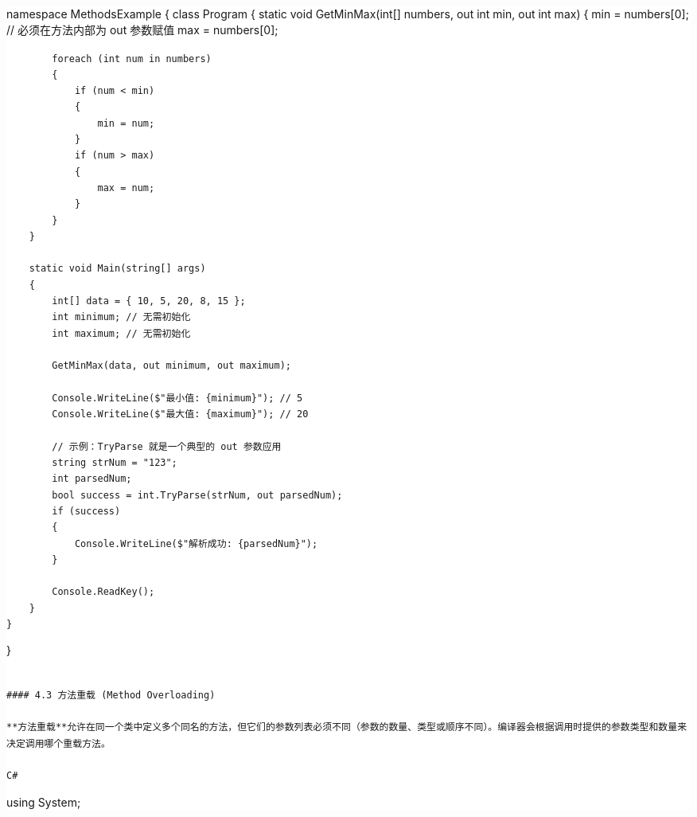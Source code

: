 namespace MethodsExample
{
    class Program
    {
        static void GetMinMax(int[] numbers, out int min, out int max)
        {
            min = numbers[0]; // 必须在方法内部为 out 参数赋值
            max = numbers[0];

            foreach (int num in numbers)
            {
                if (num < min)
                {
                    min = num;
                }
                if (num > max)
                {
                    max = num;
                }
            }
        }

        static void Main(string[] args)
        {
            int[] data = { 10, 5, 20, 8, 15 };
            int minimum; // 无需初始化
            int maximum; // 无需初始化

            GetMinMax(data, out minimum, out maximum);

            Console.WriteLine($"最小值: {minimum}"); // 5
            Console.WriteLine($"最大值: {maximum}"); // 20

            // 示例：TryParse 就是一个典型的 out 参数应用
            string strNum = "123";
            int parsedNum;
            bool success = int.TryParse(strNum, out parsedNum);
            if (success)
            {
                Console.WriteLine($"解析成功: {parsedNum}");
            }

            Console.ReadKey();
        }
    }
}
```

#### 4.3 方法重载 (Method Overloading)

**方法重载**允许在同一个类中定义多个同名的方法，但它们的参数列表必须不同（参数的数量、类型或顺序不同）。编译器会根据调用时提供的参数类型和数量来决定调用哪个重载方法。

C#

```
using System;
